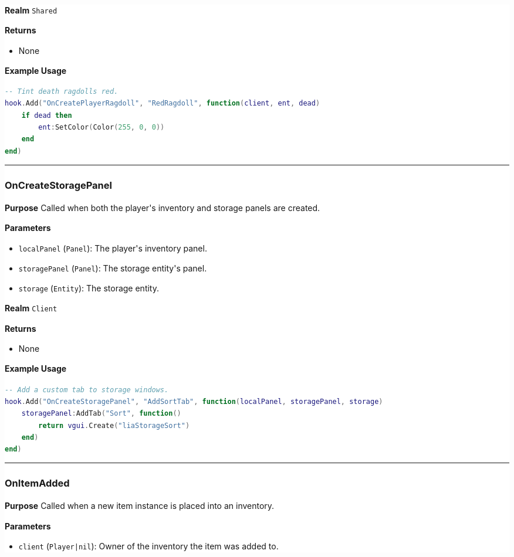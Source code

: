 **Realm**
`Shared`

**Returns**
- None

**Example Usage**

```lua
-- Tint death ragdolls red.
hook.Add("OnCreatePlayerRagdoll", "RedRagdoll", function(client, ent, dead)
    if dead then
        ent:SetColor(Color(255, 0, 0))
    end
end)
```

---

### OnCreateStoragePanel

**Purpose**
Called when both the player's inventory and storage panels are created.

**Parameters**

- `localPanel` (`Panel`): The player's inventory panel.

- `storagePanel` (`Panel`): The storage entity's panel.

- `storage` (`Entity`): The storage entity.

**Realm**
`Client`

**Returns**
- None

**Example Usage**

```lua
-- Add a custom tab to storage windows.
hook.Add("OnCreateStoragePanel", "AddSortTab", function(localPanel, storagePanel, storage)
    storagePanel:AddTab("Sort", function()
        return vgui.Create("liaStorageSort")
    end)
end)
```

---

### OnItemAdded

**Purpose**
Called when a new item instance is placed into an inventory.

**Parameters**

- `client` (`Player|nil`): Owner of the inventory the item was added to.

